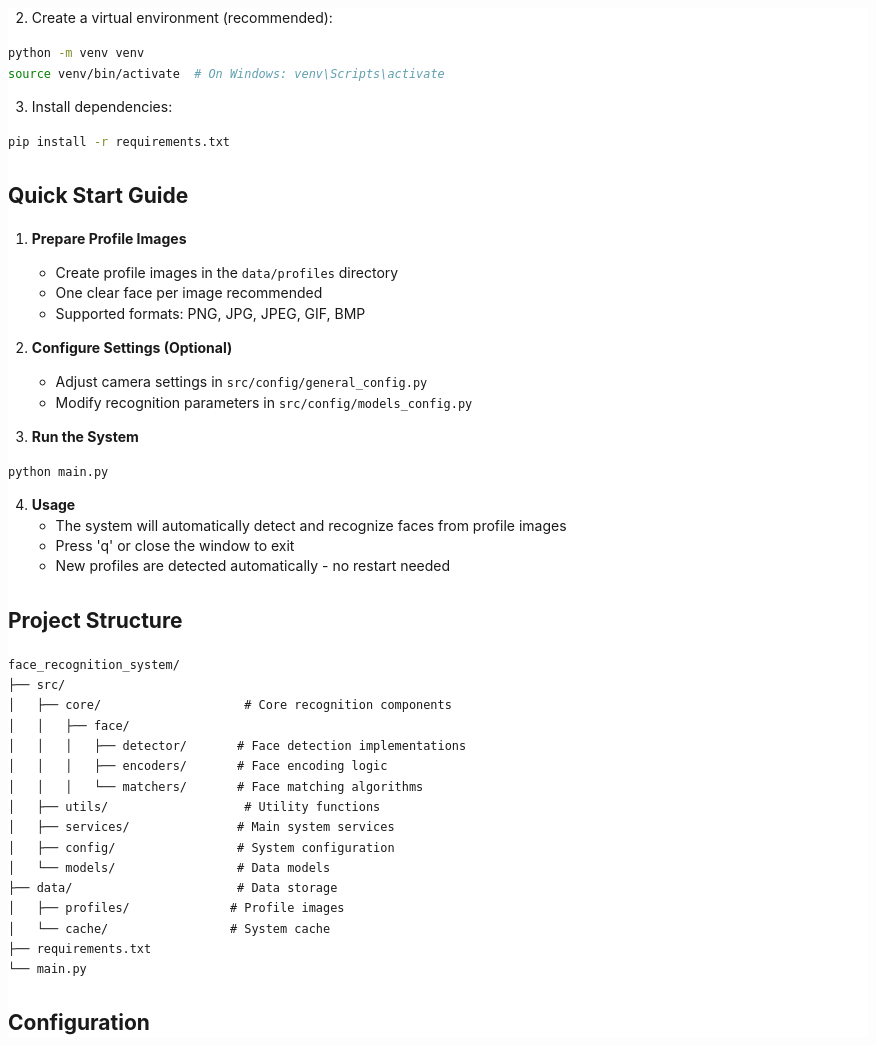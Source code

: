 2. Create a virtual environment (recommended):
```bash
python -m venv venv
source venv/bin/activate  # On Windows: venv\Scripts\activate
```

3. Install dependencies:
```bash
pip install -r requirements.txt
```

## Quick Start Guide

1. **Prepare Profile Images**
   - Create profile images in the `data/profiles` directory
   - One clear face per image recommended
   - Supported formats: PNG, JPG, JPEG, GIF, BMP

2. **Configure Settings (Optional)**
   - Adjust camera settings in `src/config/general_config.py`
   - Modify recognition parameters in `src/config/models_config.py`

3. **Run the System**
```bash
python main.py
```

4. **Usage**
   - The system will automatically detect and recognize faces from profile images
   - Press 'q' or close the window to exit
   - New profiles are detected automatically - no restart needed

## Project Structure

```
face_recognition_system/
├── src/
│   ├── core/                    # Core recognition components
│   │   ├── face/
│   │   │   ├── detector/       # Face detection implementations
│   │   │   ├── encoders/       # Face encoding logic
│   │   │   └── matchers/       # Face matching algorithms
│   ├── utils/                   # Utility functions
│   ├── services/               # Main system services
│   ├── config/                 # System configuration
│   └── models/                 # Data models
├── data/                       # Data storage
│   ├── profiles/              # Profile images
│   └── cache/                 # System cache
├── requirements.txt
└── main.py
```

## Configuration
